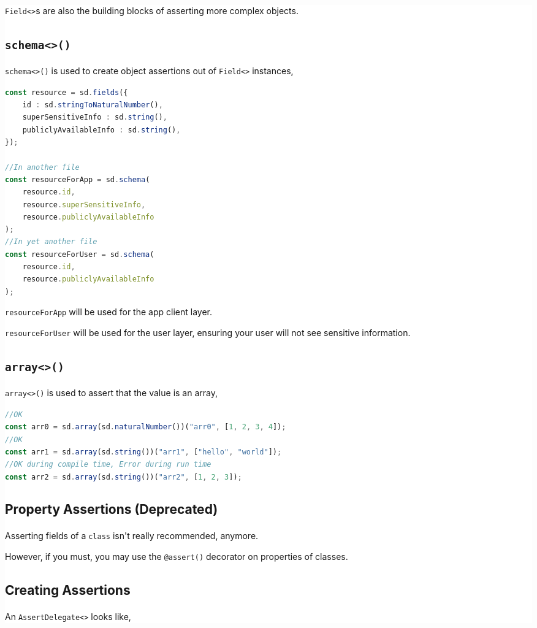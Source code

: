 `Field<>`s are also the building blocks of asserting more complex objects.

## `schema<>()`

`schema<>()` is used to create object assertions out of `Field<>` instances,

```ts
const resource = sd.fields({
    id : sd.stringToNaturalNumber(),
    superSensitiveInfo : sd.string(),
    publiclyAvailableInfo : sd.string(),
});

//In another file
const resourceForApp = sd.schema(
    resource.id,
    resource.superSensitiveInfo,
    resource.publiclyAvailableInfo
);
//In yet another file
const resourceForUser = sd.schema(
    resource.id,
    resource.publiclyAvailableInfo
);
```

`resourceForApp` will be used for the app client layer.

`resourceForUser` will be used for the user layer, ensuring your user
will not see sensitive information.

## `array<>()`

`array<>()` is used to assert that the value is an array,

```ts
//OK
const arr0 = sd.array(sd.naturalNumber())("arr0", [1, 2, 3, 4]);
//OK
const arr1 = sd.array(sd.string())("arr1", ["hello", "world"]);
//OK during compile time, Error during run time
const arr2 = sd.array(sd.string())("arr2", [1, 2, 3]);
```

## Property Assertions (Deprecated)

Asserting fields of a `class` isn't really recommended, anymore.

However, if you must, you may use the `@assert()` decorator on properties of classes.

## Creating Assertions

An `AssertDelegate<>` looks like,
